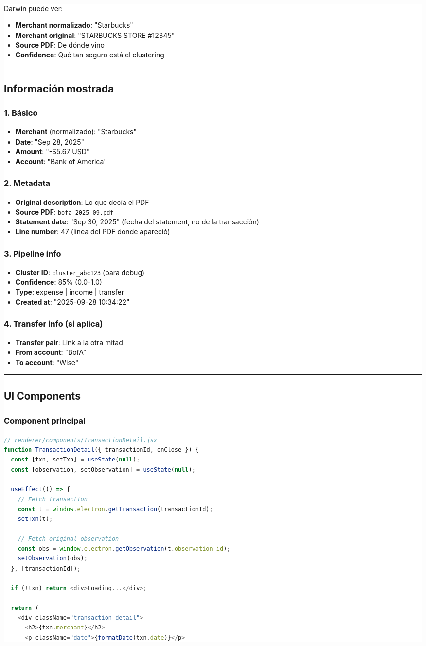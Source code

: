 Darwin puede ver:
- **Merchant normalizado**: "Starbucks"
- **Merchant original**: "STARBUCKS STORE #12345"
- **Source PDF**: De dónde vino
- **Confidence**: Qué tan seguro está el clustering

---

## Información mostrada

### 1. Básico
- **Merchant** (normalizado): "Starbucks"
- **Date**: "Sep 28, 2025"
- **Amount**: "-$5.67 USD"
- **Account**: "Bank of America"

### 2. Metadata
- **Original description**: Lo que decía el PDF
- **Source PDF**: `bofa_2025_09.pdf`
- **Statement date**: "Sep 30, 2025" (fecha del statement, no de la transacción)
- **Line number**: 47 (línea del PDF donde apareció)

### 3. Pipeline info
- **Cluster ID**: `cluster_abc123` (para debug)
- **Confidence**: 85% (0.0-1.0)
- **Type**: expense | income | transfer
- **Created at**: "2025-09-28 10:34:22"

### 4. Transfer info (si aplica)
- **Transfer pair**: Link a la otra mitad
- **From account**: "BofA"
- **To account**: "Wise"

---

## UI Components

### Component principal

```javascript
// renderer/components/TransactionDetail.jsx
function TransactionDetail({ transactionId, onClose }) {
  const [txn, setTxn] = useState(null);
  const [observation, setObservation] = useState(null);

  useEffect(() => {
    // Fetch transaction
    const t = window.electron.getTransaction(transactionId);
    setTxn(t);

    // Fetch original observation
    const obs = window.electron.getObservation(t.observation_id);
    setObservation(obs);
  }, [transactionId]);

  if (!txn) return <div>Loading...</div>;

  return (
    <div className="transaction-detail">
      <h2>{txn.merchant}</h2>
      <p className="date">{formatDate(txn.date)}</p>

```